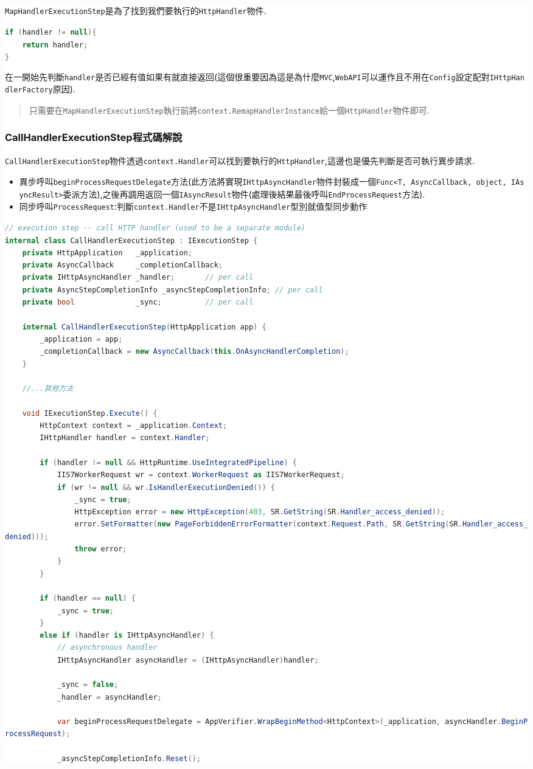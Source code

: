 `MapHandlerExecutionStep`是為了找到我們要執行的`HttpHandler`物件.

```csharp
if (handler != null){
	return handler;
}
```

在一開始先判斷`handler`是否已經有值如果有就直接返回(這個很重要因為這是為什麼`MVC`,`WebAPI`可以運作且不用在`Config`設定配對`IHttpHandlerFactory`原因).

> 只需要在`MapHandlerExecutionStep`執行前將`context.RemapHandlerInstance`給一個`HttpHandler`物件即可.

### CallHandlerExecutionStep程式碼解說

`CallHandlerExecutionStep`物件透過`context.Handler`可以找到要執行的`HttpHandler`,這邊也是優先判斷是否可執行異步請求.

* 異步呼叫`beginProcessRequestDelegate`方法(此方法將實現`IHttpAsyncHandler`物件封裝成一個`Func<T, AsyncCallback, object, IAsyncResult>`委派方法),之後再調用返回一個`IAsyncResult`物件(處理後結果最後呼叫`EndProcessRequest`方法).
* 同步呼叫`ProcessRequest`:判斷`context.Handler`不是`IHttpAsyncHandler`型別就值型同步動作

```csharp
// execution step -- call HTTP handler (used to be a separate module)
internal class CallHandlerExecutionStep : IExecutionStep {
	private HttpApplication   _application;
	private AsyncCallback     _completionCallback;
	private IHttpAsyncHandler _handler;       // per call
	private AsyncStepCompletionInfo _asyncStepCompletionInfo; // per call
	private bool              _sync;          // per call

	internal CallHandlerExecutionStep(HttpApplication app) {
		_application = app;
		_completionCallback = new AsyncCallback(this.OnAsyncHandlerCompletion);
	}

    //...其他方法

	void IExecutionStep.Execute() {
		HttpContext context = _application.Context;
		IHttpHandler handler = context.Handler;

		if (handler != null && HttpRuntime.UseIntegratedPipeline) {
			IIS7WorkerRequest wr = context.WorkerRequest as IIS7WorkerRequest;
			if (wr != null && wr.IsHandlerExecutionDenied()) {
				_sync = true;
				HttpException error = new HttpException(403, SR.GetString(SR.Handler_access_denied));
				error.SetFormatter(new PageForbiddenErrorFormatter(context.Request.Path, SR.GetString(SR.Handler_access_denied)));
				throw error;
			}
		}

		if (handler == null) {
			_sync = true;
		}
		else if (handler is IHttpAsyncHandler) {
			// asynchronous handler
			IHttpAsyncHandler asyncHandler = (IHttpAsyncHandler)handler;

			_sync = false;
			_handler = asyncHandler;

			var beginProcessRequestDelegate = AppVerifier.WrapBeginMethod<HttpContext>(_application, asyncHandler.BeginProcessRequest);

			_asyncStepCompletionInfo.Reset();
```